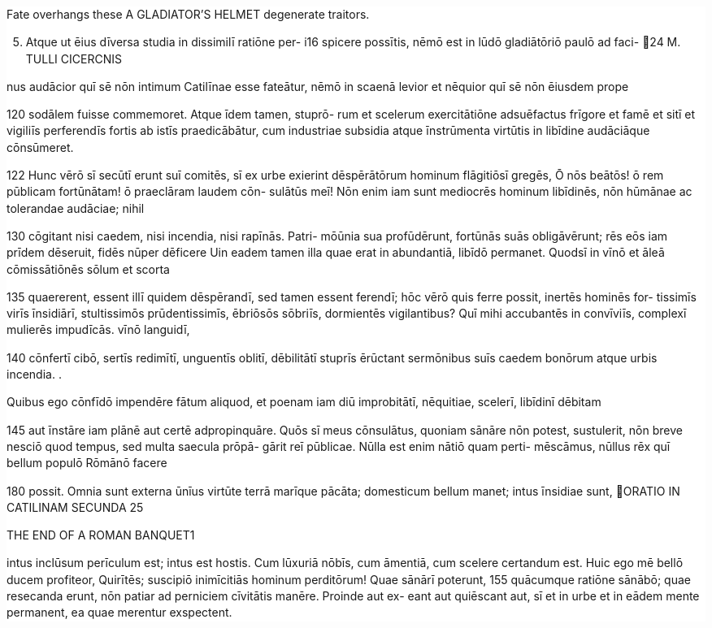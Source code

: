 Fate overhangs these A GLADIATOR’S HELMET
degenerate traitors.

5. Atque ut ēius dīversa studia in dissimilī ratiōne per- i16
spicere possītis, nēmō est in lūdō gladiātōriō paulō ad faci-
24 M. TULLI CICERCNIS

nus audācior quī sē nōn intimum Catilīnae esse fateātur,
nēmō in scaenā levior et nēquior quī sē nōn ēiusdem prope

120 sodālem fuisse commemoret. Atque īdem tamen, stuprō-
rum et scelerum exercitātiōne adsuēfactus frīgore et famē
et sitī et vigiliīs perferendīs fortis ab istīs praedicābātur,
cum industriae subsidia atque īnstrūmenta virtūtis in
libīdine audāciāque cōnsūmeret.

122 Hunc vērō sī secūtī erunt suī comitēs, sī ex urbe exierint
dēspērātōrum hominum flāgitiōsī gregēs, Ō nōs beātōs!
ō rem pūblicam fortūnātam! ō praeclāram laudem cōn-
sulātūs meī! Nōn enim iam sunt mediocrēs hominum
libīdinēs, nōn hūmānae ac tolerandae audāciae; nihil

130 cōgitant nisi caedem, nisi incendia, nisi rapīnās. Patri-
mōūnia sua profūdērunt, fortūnās suās obligāvērunt; rēs
eōs iam prīdem dēseruit, fidēs nūper dēficere Uin
eadem tamen illa quae erat in abundantiā, libīdō permanet.
Quodsī in vīnō et āleā cōmissātiōnēs sōlum et scorta

135 quaererent, essent illī quidem dēspērandī, sed tamen essent
ferendī; hōc vērō quis ferre possit, inertēs hominēs for-
tissimīs virīs īnsidiārī, stultissimōs prūdentissimīs, ēbriōsōs
sōbriīs, dormientēs vigilantibus? Quī mihi accubantēs in
convīviīs, complexī mulierēs impudīcās. vīnō languidī,

140 cōnfertī cibō, sertīs redimītī, unguentīs oblitī, dēbilitātī
stuprīs ērūctant sermōnibus suīs caedem bonōrum atque
urbis incendia. .

Quibus ego cōnfīdō impendēre fātum aliquod, et poenam
iam diū improbitātī, nēquitiae, scelerī, libīdinī dēbitam

145 aut īnstāre iam plānē aut certē adpropinquāre. Quōs sī
meus cōnsulātus, quoniam sānāre nōn potest, sustulerit,
nōn breve nesciō quod tempus, sed multa saecula prōpā-
gārit reī pūblicae. Nūlla est enim nātiō quam perti-
mēscāmus, nūllus rēx quī bellum populō Rōmānō facere

180 possit. Omnia sunt externa ūnīus virtūte terrā marīque
pācāta; domesticum bellum manet; intus īnsidiae sunt,
ORATIO IN CATILINAM SECUNDA 25

THE END OF A ROMAN BANQUET1

intus inclūsum perīculum est; intus est hostis. Cum
lūxuriā nōbīs, cum āmentiā, cum scelere certandum est.
Huic ego mē bellō ducem profiteor, Quirītēs; suscipiō
inimīcitiās hominum perditōrum! Quae sānārī poterunt, 155
quācumque ratiōne sānābō; quae resecanda erunt, nōn
patiar ad perniciem cīvitātis manēre. Proinde aut ex-
eant aut quiēscant aut, sī et in urbe et in eādem mente
permanent, ea quae merentur exspectent.
